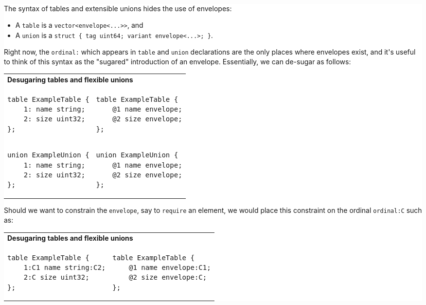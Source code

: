 The syntax of tables and extensible unions hides the use of envelopes:

*   A `table` is a `vector<envelope<...>>`, and
*   A `union` is a `struct { tag uint64; variant envelope<...>; }`.

Right now, the `ordinal:` which appears in `table` and `union` declarations are
the only places where envelopes exist, and it's useful to think of this syntax
as the "sugared" introduction of an envelope. Essentially, we can de-sugar as
follows:

<table>
  <tr>
   <td colspan="2" ><strong>Desugaring tables and flexible unions</strong>
   </td>
  </tr>
  <tr>
   <td>
<pre class="prettyprint">table ExampleTable {
    1: name string;
    2: size uint32;
};</pre>
   </td>
   <td>
<pre class="prettyprint">table ExampleTable {
    @1 name envelope<string>;
    @2 size envelope<uint32>;
};</pre>
   </td>
  </tr>
  <tr>
   <td>
<pre class="prettyprint">union ExampleUnion {
    1: name string;
    2: size uint32;
};</pre>
   </td>
   <td>
<pre class="prettyprint">union ExampleUnion {
    @1 name envelope<string>;
    @2 size envelope<uint32>;
};</pre>
   </td>
  </tr>
</table>

Should we want to constrain the `envelope`, say to `require` an element, we
would place this constraint on the ordinal `ordinal:C` such as:

<table>
  <tr>
   <td colspan="2" ><strong>Desugaring tables and flexible unions</strong>
   </td>
  </tr>
  <tr>
   <td>
<pre class="prettyprint">table ExampleTable {
    1:C1 name string:C2;
    2:C size uint32;
};</pre>
   </td>
   <td>
<pre class="prettyprint">table ExampleTable {
    @1 name envelope<string:C2>:C1;
    @2 size envelope<uint32>:C;
};</pre>
   </td>